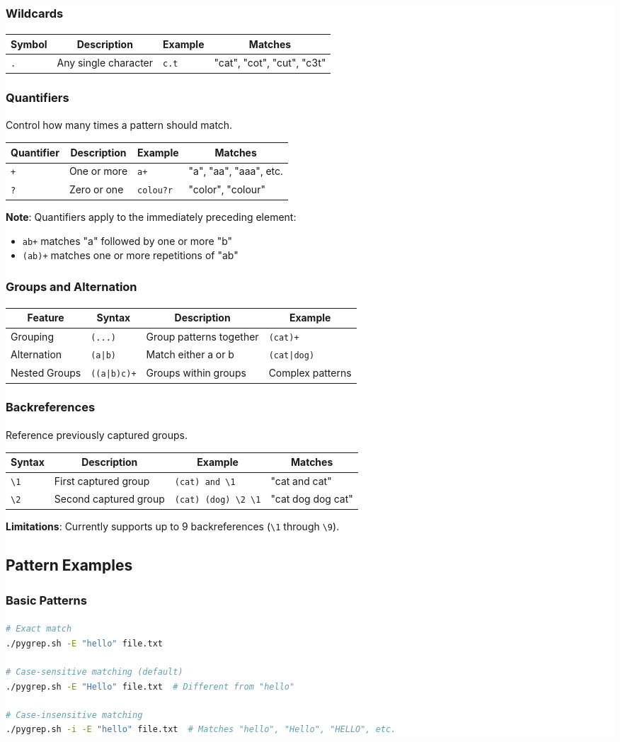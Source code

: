 ### Wildcards

| Symbol | Description | Example | Matches |
|--------|-------------|---------|---------|
| `.` | Any single character | `c.t` | "cat", "cot", "cut", "c3t" |

### Quantifiers

Control how many times a pattern should match.

| Quantifier | Description | Example | Matches |
|------------|-------------|---------|---------|
| `+` | One or more | `a+` | "a", "aa", "aaa", etc. |
| `?` | Zero or one | `colou?r` | "color", "colour" |

**Note**: Quantifiers apply to the immediately preceding element:

- `ab+` matches "a" followed by one or more "b"
- `(ab)+` matches one or more repetitions of "ab"

### Groups and Alternation

| Feature | Syntax | Description | Example |
|---------|--------|-------------|---------|
| Grouping | `(...)` | Group patterns together | `(cat)+` |
| Alternation | `(a\|b)` | Match either a or b | `(cat\|dog)` |
| Nested Groups | `((a\|b)c)+` | Groups within groups | Complex patterns |

### Backreferences

Reference previously captured groups.

| Syntax | Description | Example | Matches |
|--------|-------------|---------|---------|
| `\1` | First captured group | `(cat) and \1` | "cat and cat" |
| `\2` | Second captured group | `(cat) (dog) \2 \1` | "cat dog dog cat" |

**Limitations**: Currently supports up to 9 backreferences (`\1` through `\9`).

## Pattern Examples

### Basic Patterns

```bash
# Exact match
./pygrep.sh -E "hello" file.txt

# Case-sensitive matching (default)
./pygrep.sh -E "Hello" file.txt  # Different from "hello"

# Case-insensitive matching
./pygrep.sh -i -E "hello" file.txt  # Matches "hello", "Hello", "HELLO", etc.
```
